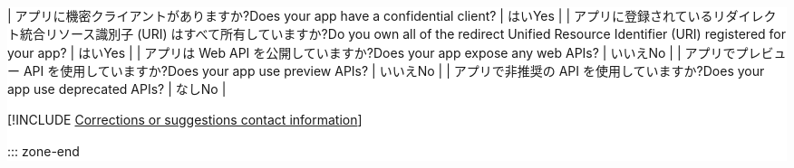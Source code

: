 | <span data-ttu-id="f1e97-245">アプリに機密クライアントがありますか?</span><span class="sxs-lookup"><span data-stu-id="f1e97-245">Does your app have a confidential client?</span></span> | <span data-ttu-id="f1e97-246">はい</span><span class="sxs-lookup"><span data-stu-id="f1e97-246">Yes</span></span> |
| <span data-ttu-id="f1e97-247">アプリに登録されているリダイレクト統合リソース識別子 (URI) はすべて所有していますか?</span><span class="sxs-lookup"><span data-stu-id="f1e97-247">Do you own all of the redirect Unified Resource Identifier (URI) registered for your app?</span></span> | <span data-ttu-id="f1e97-248">はい</span><span class="sxs-lookup"><span data-stu-id="f1e97-248">Yes</span></span> |
| <span data-ttu-id="f1e97-249">アプリは Web API を公開していますか?</span><span class="sxs-lookup"><span data-stu-id="f1e97-249">Does your app expose any web APIs?</span></span> | <span data-ttu-id="f1e97-250">いいえ</span><span class="sxs-lookup"><span data-stu-id="f1e97-250">No</span></span> |
| <span data-ttu-id="f1e97-251">アプリでプレビュー API を使用していますか?</span><span class="sxs-lookup"><span data-stu-id="f1e97-251">Does your app use preview APIs?</span></span> | <span data-ttu-id="f1e97-252">いいえ</span><span class="sxs-lookup"><span data-stu-id="f1e97-252">No</span></span> |
| <span data-ttu-id="f1e97-253">アプリで非推奨の API を使用していますか?</span><span class="sxs-lookup"><span data-stu-id="f1e97-253">Does your app use deprecated APIs?</span></span> | <span data-ttu-id="f1e97-254">なし</span><span class="sxs-lookup"><span data-stu-id="f1e97-254">No</span></span> |

[!INCLUDE [Corrections or suggestions contact information](../includes/corrections-or-suggestions.md)]

::: zone-end
